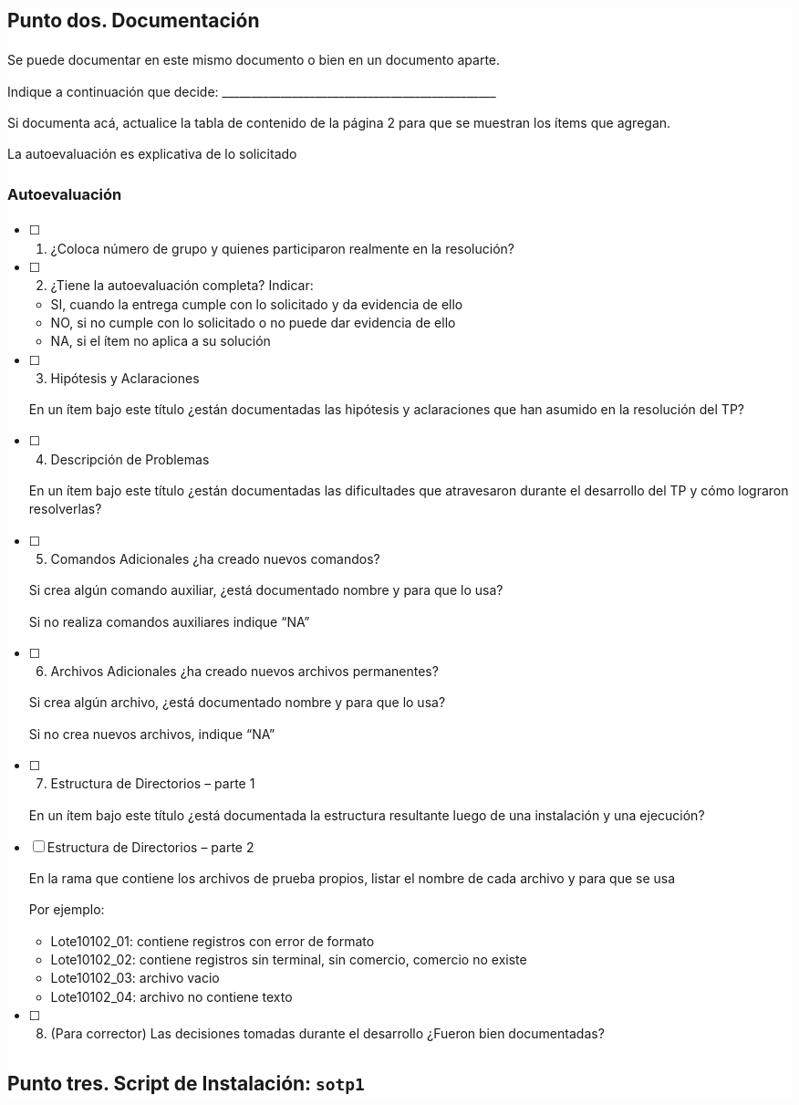## Punto dos. Documentación

Se puede documentar en este mismo documento o bien en un documento aparte.

Indique a continuación que decide: _______________________________________________

Si documenta acá, actualice la tabla de contenido de la página 2 para que se muestran los ítems que agregan.

La autoevaluación es explicativa de lo solicitado

### Autoevaluación

- [ ]  1. ¿Coloca número de grupo y quienes participaron realmente en la resolución?
- [ ]  2. ¿Tiene la autoevaluación completa? Indicar:
    - SI, cuando la entrega cumple con lo solicitado y da evidencia de ello
    - NO, si no cumple con lo solicitado o no puede dar evidencia de ello
    - NA, si el ítem no aplica a su solución
- [ ]  3. Hipótesis y Aclaraciones

    En un ítem bajo este título ¿están documentadas las hipótesis y aclaraciones que han asumido en la resolución del TP?

- [ ]  4. Descripción de Problemas

    En un ítem bajo este título ¿están documentadas las dificultades que atravesaron durante el desarrollo del TP y cómo lograron resolverlas?

- [ ]  5. Comandos Adicionales ¿ha creado nuevos comandos?

    Si crea algún comando auxiliar, ¿está documentado nombre y para que lo usa?

    Si no realiza comandos auxiliares indique “NA”

- [ ]  6. Archivos Adicionales ¿ha creado nuevos archivos permanentes?

    Si crea algún archivo, ¿está documentado nombre y para que lo usa?

    Si no crea nuevos archivos, indique “NA”

- [ ]  7. Estructura de Directorios – parte 1

    En un ítem bajo este título ¿está documentada la estructura resultante luego de una instalación y una ejecución?

- [ ]  Estructura de Directorios – parte 2

    En la rama que contiene los archivos de prueba propios, listar el nombre de cada archivo y para que se usa

    Por ejemplo:

    - Lote10102_01: contiene registros con error de formato
    - Lote10102_02: contiene registros sin terminal, sin comercio, comercio no existe
    - Lote10102_03: archivo vacio
    - Lote10102_04: archivo no contiene texto
- [ ]  8. (Para corrector) Las decisiones tomadas durante el desarrollo ¿Fueron bien documentadas?

## Punto tres. Script de Instalación: `sotp1`
